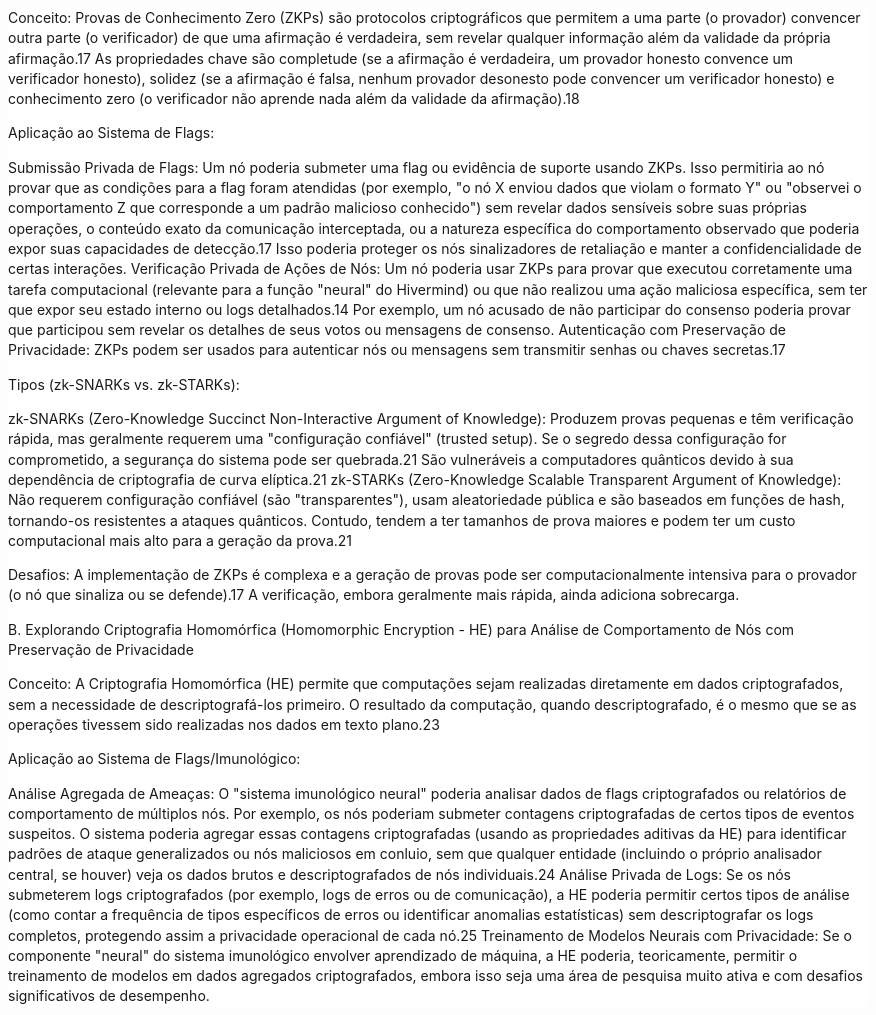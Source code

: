 Conceito: Provas de Conhecimento Zero (ZKPs) são protocolos criptográficos que permitem a uma parte (o provador) convencer outra parte (o verificador) de que uma afirmação é verdadeira, sem revelar qualquer informação além da validade da própria afirmação.17 As propriedades chave são completude (se a afirmação é verdadeira, um provador honesto convence um verificador honesto), solidez (se a afirmação é falsa, nenhum provador desonesto pode convencer um verificador honesto) e conhecimento zero (o verificador não aprende nada além da validade da afirmação).18


Aplicação ao Sistema de Flags:

Submissão Privada de Flags: Um nó poderia submeter uma flag ou evidência de suporte usando ZKPs. Isso permitiria ao nó provar que as condições para a flag foram atendidas (por exemplo, "o nó X enviou dados que violam o formato Y" ou "observei o comportamento Z que corresponde a um padrão malicioso conhecido") sem revelar dados sensíveis sobre suas próprias operações, o conteúdo exato da comunicação interceptada, ou a natureza específica do comportamento observado que poderia expor suas capacidades de detecção.17 Isso poderia proteger os nós sinalizadores de retaliação e manter a confidencialidade de certas interações.
Verificação Privada de Ações de Nós: Um nó poderia usar ZKPs para provar que executou corretamente uma tarefa computacional (relevante para a função "neural" do Hivermind) ou que não realizou uma ação maliciosa específica, sem ter que expor seu estado interno ou logs detalhados.14 Por exemplo, um nó acusado de não participar do consenso poderia provar que participou sem revelar os detalhes de seus votos ou mensagens de consenso.
Autenticação com Preservação de Privacidade: ZKPs podem ser usados para autenticar nós ou mensagens sem transmitir senhas ou chaves secretas.17



Tipos (zk-SNARKs vs. zk-STARKs):

zk-SNARKs (Zero-Knowledge Succinct Non-Interactive Argument of Knowledge): Produzem provas pequenas e têm verificação rápida, mas geralmente requerem uma "configuração confiável" (trusted setup). Se o segredo dessa configuração for comprometido, a segurança do sistema pode ser quebrada.21 São vulneráveis a computadores quânticos devido à sua dependência de criptografia de curva elíptica.21
zk-STARKs (Zero-Knowledge Scalable Transparent Argument of Knowledge): Não requerem configuração confiável (são "transparentes"), usam aleatoriedade pública e são baseados em funções de hash, tornando-os resistentes a ataques quânticos. Contudo, tendem a ter tamanhos de prova maiores e podem ter um custo computacional mais alto para a geração da prova.21



Desafios: A implementação de ZKPs é complexa e a geração de provas pode ser computacionalmente intensiva para o provador (o nó que sinaliza ou se defende).17 A verificação, embora geralmente mais rápida, ainda adiciona sobrecarga.

B. Explorando Criptografia Homomórfica (Homomorphic Encryption - HE) para Análise de Comportamento de Nós com Preservação de Privacidade

Conceito: A Criptografia Homomórfica (HE) permite que computações sejam realizadas diretamente em dados criptografados, sem a necessidade de descriptografá-los primeiro. O resultado da computação, quando descriptografado, é o mesmo que se as operações tivessem sido realizadas nos dados em texto plano.23


Aplicação ao Sistema de Flags/Imunológico:

Análise Agregada de Ameaças: O "sistema imunológico neural" poderia analisar dados de flags criptografados ou relatórios de comportamento de múltiplos nós. Por exemplo, os nós poderiam submeter contagens criptografadas de certos tipos de eventos suspeitos. O sistema poderia agregar essas contagens criptografadas (usando as propriedades aditivas da HE) para identificar padrões de ataque generalizados ou nós maliciosos em conluio, sem que qualquer entidade (incluindo o próprio analisador central, se houver) veja os dados brutos e descriptografados de nós individuais.24
Análise Privada de Logs: Se os nós submeterem logs criptografados (por exemplo, logs de erros ou de comunicação), a HE poderia permitir certos tipos de análise (como contar a frequência de tipos específicos de erros ou identificar anomalias estatísticas) sem descriptografar os logs completos, protegendo assim a privacidade operacional de cada nó.25
Treinamento de Modelos Neurais com Privacidade: Se o componente "neural" do sistema imunológico envolver aprendizado de máquina, a HE poderia, teoricamente, permitir o treinamento de modelos em dados agregados criptografados, embora isso seja uma área de pesquisa muito ativa e com desafios significativos de desempenho.

